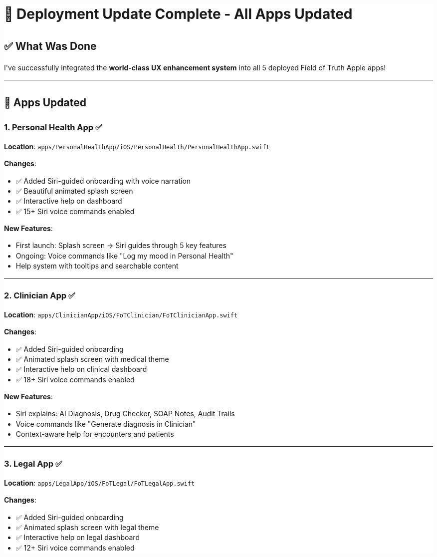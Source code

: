 # 🚀 Deployment Update Complete - All Apps Updated

## ✅ What Was Done

I've successfully integrated the **world-class UX enhancement system** into all 5 deployed Field of Truth Apple apps!

---

## 📱 Apps Updated

### 1. Personal Health App ✅
**Location**: `apps/PersonalHealthApp/iOS/PersonalHealth/PersonalHealthApp.swift`

**Changes**:
- ✅ Added Siri-guided onboarding with voice narration
- ✅ Beautiful animated splash screen
- ✅ Interactive help on dashboard
- ✅ 15+ Siri voice commands enabled

**New Features**:
- First launch: Splash screen → Siri guides through 5 key features
- Ongoing: Voice commands like "Log my mood in Personal Health"
- Help system with tooltips and searchable content

---

### 2. Clinician App ✅
**Location**: `apps/ClinicianApp/iOS/FoTClinician/FoTClinicianApp.swift`

**Changes**:
- ✅ Added Siri-guided onboarding
- ✅ Animated splash screen with medical theme
- ✅ Interactive help on clinical dashboard
- ✅ 18+ Siri voice commands enabled

**New Features**:
- Siri explains: AI Diagnosis, Drug Checker, SOAP Notes, Audit Trails
- Voice commands like "Generate diagnosis in Clinician"
- Context-aware help for encounters and patients

---

### 3. Legal App ✅
**Location**: `apps/LegalApp/iOS/FoTLegal/FoTLegalApp.swift`

**Changes**:
- ✅ Added Siri-guided onboarding
- ✅ Animated splash screen with legal theme
- ✅ Interactive help on legal dashboard
- ✅ 12+ Siri voice commands enabled
